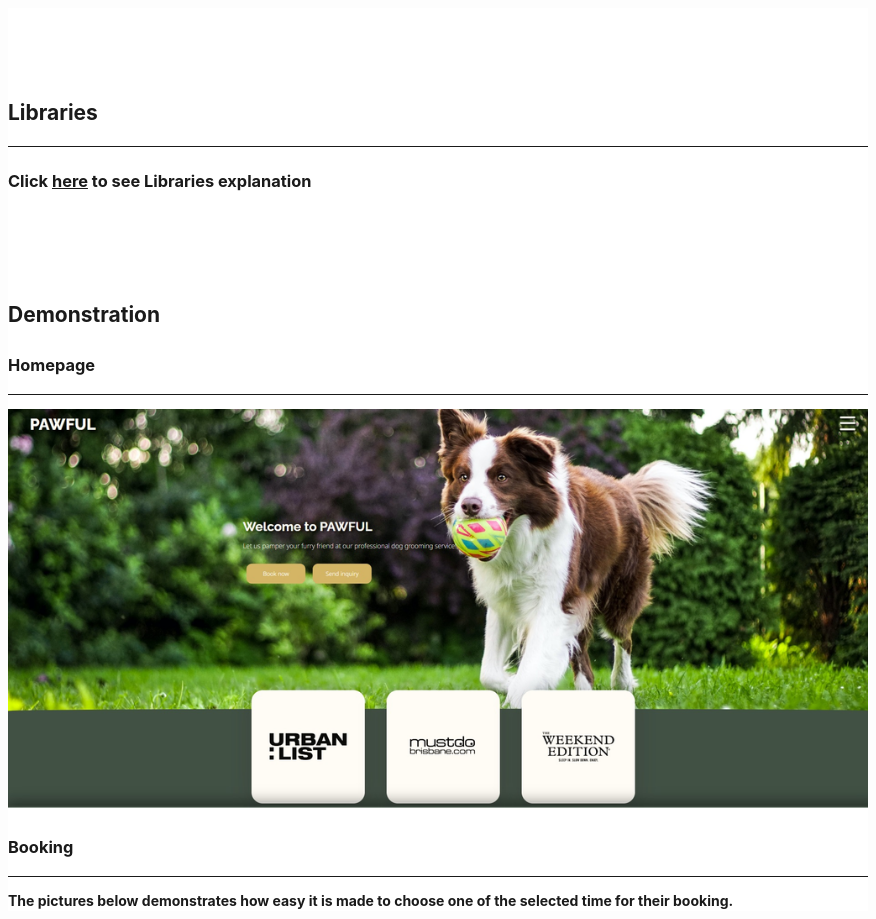<br><br><br>

## **Libraries**
--------------------------------------
### Click [here](./docs/libraries.md) to see Libraries explanation


<br><br><br>


## **Demonstration**
### **Homepage**
--------------
![Alt text](docs/front_end_app.jpeg/Homepage.jpg)


### **Booking**
--------------
**The pictures below demonstrates how easy it is made to choose one of the selected time for their booking.**
